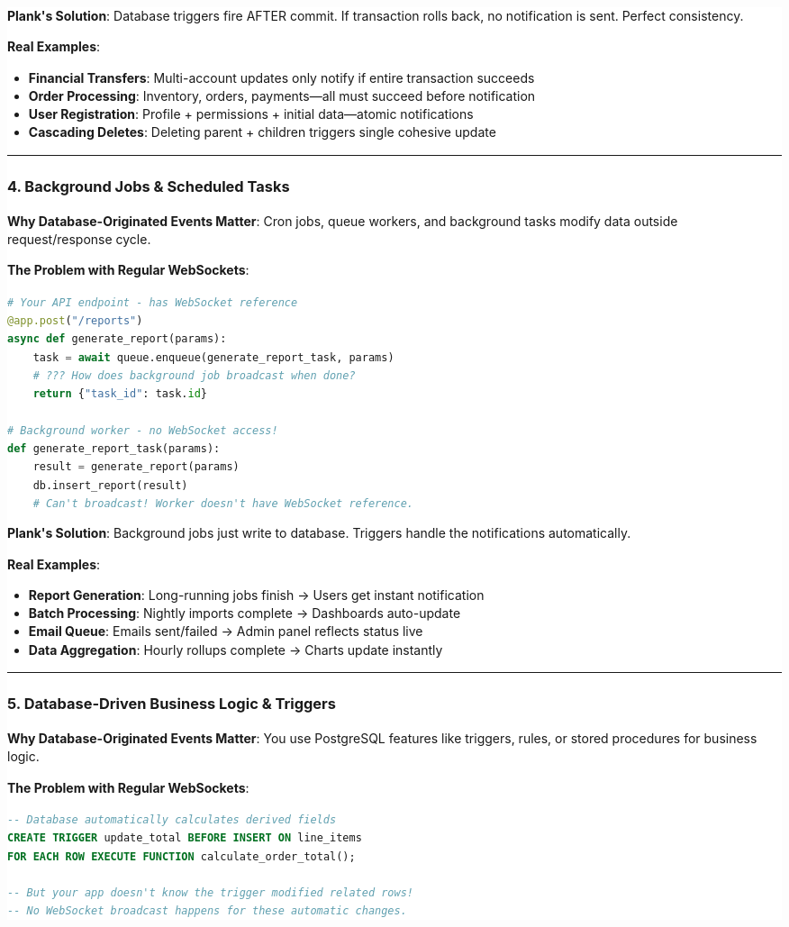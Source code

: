 **Plank's Solution**:
Database triggers fire AFTER commit. If transaction rolls back, no notification is sent. Perfect consistency.

**Real Examples**:
- **Financial Transfers**: Multi-account updates only notify if entire transaction succeeds
- **Order Processing**: Inventory, orders, payments—all must succeed before notification
- **User Registration**: Profile + permissions + initial data—atomic notifications
- **Cascading Deletes**: Deleting parent + children triggers single cohesive update

---

### 4. Background Jobs & Scheduled Tasks

**Why Database-Originated Events Matter**:
Cron jobs, queue workers, and background tasks modify data outside request/response cycle.

**The Problem with Regular WebSockets**:
```python
# Your API endpoint - has WebSocket reference
@app.post("/reports")
async def generate_report(params):
    task = await queue.enqueue(generate_report_task, params)
    # ??? How does background job broadcast when done?
    return {"task_id": task.id}

# Background worker - no WebSocket access!
def generate_report_task(params):
    result = generate_report(params)
    db.insert_report(result)
    # Can't broadcast! Worker doesn't have WebSocket reference.
```

**Plank's Solution**:
Background jobs just write to database. Triggers handle the notifications automatically.

**Real Examples**:
- **Report Generation**: Long-running jobs finish → Users get instant notification
- **Batch Processing**: Nightly imports complete → Dashboards auto-update
- **Email Queue**: Emails sent/failed → Admin panel reflects status live
- **Data Aggregation**: Hourly rollups complete → Charts update instantly

---

### 5. Database-Driven Business Logic & Triggers

**Why Database-Originated Events Matter**:
You use PostgreSQL features like triggers, rules, or stored procedures for business logic.

**The Problem with Regular WebSockets**:
```sql
-- Database automatically calculates derived fields
CREATE TRIGGER update_total BEFORE INSERT ON line_items
FOR EACH ROW EXECUTE FUNCTION calculate_order_total();

-- But your app doesn't know the trigger modified related rows!
-- No WebSocket broadcast happens for these automatic changes.
```
